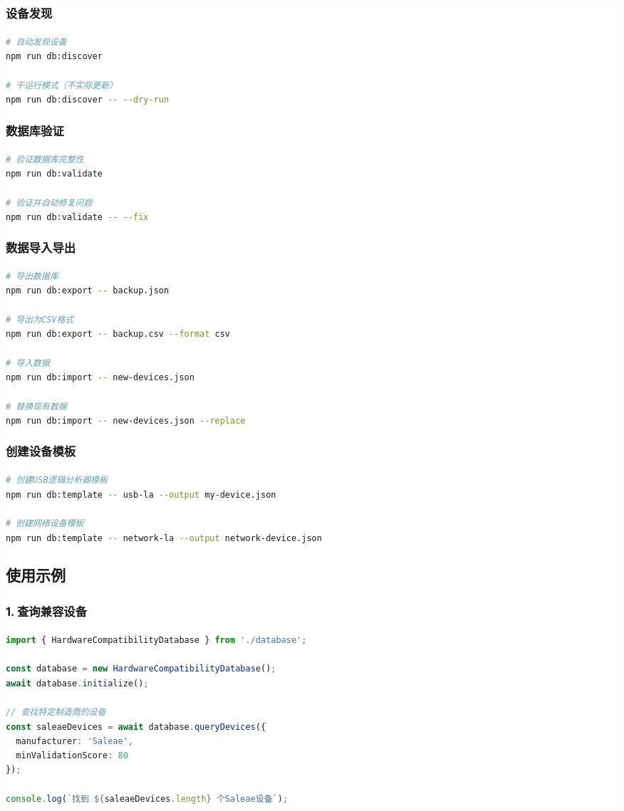 ### 设备发现
```bash
# 自动发现设备
npm run db:discover

# 干运行模式（不实际更新）
npm run db:discover -- --dry-run
```

### 数据库验证
```bash
# 验证数据库完整性
npm run db:validate

# 验证并自动修复问题
npm run db:validate -- --fix
```

### 数据导入导出
```bash
# 导出数据库
npm run db:export -- backup.json

# 导出为CSV格式
npm run db:export -- backup.csv --format csv

# 导入数据
npm run db:import -- new-devices.json

# 替换现有数据
npm run db:import -- new-devices.json --replace
```

### 创建设备模板
```bash
# 创建USB逻辑分析器模板
npm run db:template -- usb-la --output my-device.json

# 创建网络设备模板
npm run db:template -- network-la --output network-device.json
```

## 使用示例

### 1. 查询兼容设备

```typescript
import { HardwareCompatibilityDatabase } from './database';

const database = new HardwareCompatibilityDatabase();
await database.initialize();

// 查找特定制造商的设备
const saleaeDevices = await database.queryDevices({
  manufacturer: 'Saleae',
  minValidationScore: 80
});

console.log(`找到 ${saleaeDevices.length} 个Saleae设备`);
```
